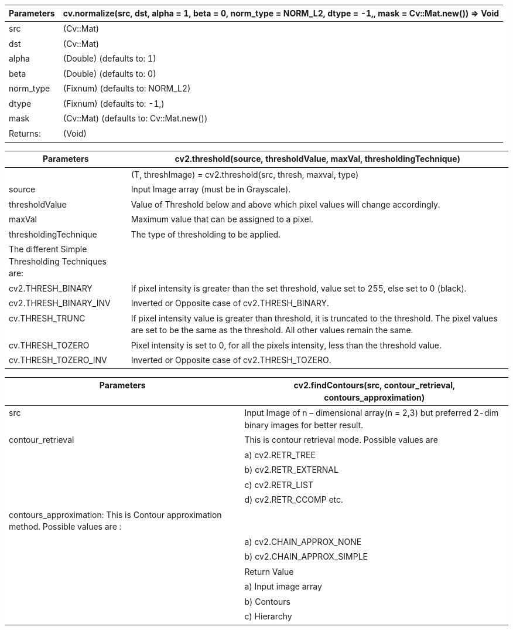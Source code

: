 
|**Parameters**|<b>cv.normalize(src, dst, alpha = 1, beta = 0, norm_type = NORM_L2, dtype = -1,, mask = Cv::Mat.new()) ⇒ Void</b>|
|----------|-------------------------------------------------|
|src | (Cv::Mat)|
|dst| (Cv::Mat)|
|alpha| (Double) (defaults to: 1)|
|beta| (Double) (defaults to: 0)|
|norm_type| (Fixnum) (defaults to: NORM_L2)|
|dtype| (Fixnum) (defaults to: -1,)|
|mask| (Cv::Mat) (defaults to: Cv::Mat.new())|
|Returns:|(Void)|

|**Parameters**|<b>cv2.threshold(source, thresholdValue, maxVal, thresholdingTechnique)</b>|
|----------|-------------------------------------------------|
||(T, threshImage) = cv2.threshold(src, thresh, maxval, type)|
|source| Input Image array (must be in Grayscale).|
| thresholdValue| Value of Threshold below and above which pixel values will change accordingly.|
| maxVal| Maximum value that can be assigned to a pixel.|
| thresholdingTechnique| The type of thresholding to be applied.|
|The different Simple Thresholding Techniques are:||
|cv2.THRESH_BINARY| If pixel intensity is greater than the set threshold, value set to 255, else set to 0 (black).|
|cv2.THRESH_BINARY_INV| Inverted or Opposite case of cv2.THRESH_BINARY.|
|cv.THRESH_TRUNC| If pixel intensity value is greater than threshold, it is truncated to the threshold. The pixel values are set to be the same as the threshold. All other values remain the same.|
|cv.THRESH_TOZERO| Pixel intensity is set to 0, for all the pixels intensity, less than the threshold value.|
|cv.THRESH_TOZERO_INV| Inverted or Opposite case of cv2.THRESH_TOZERO.|


|**Parameters**|<b>cv2.findContours(src, contour_retrieval, contours_approximation)</b>|
|----------|-------------------------------------------------|
|src| Input Image of n – dimensional array(n = 2,3) but preferred 2-dim binary images for better result.|
|contour_retrieval| This is contour retrieval mode. Possible values are |
||a) cv2.RETR_TREE|
||b) cv2.RETR_EXTERNAL|
||c) cv2.RETR_LIST|
||d) cv2.RETR_CCOMP etc.|
|contours_approximation: This is Contour approximation method. Possible values are :||
||a) cv2.CHAIN_APPROX_NONE|
||b) cv2.CHAIN_APPROX_SIMPLE|
||Return Value|It returns three values :|
||a) Input image array|
||b) Contours|
||c) Hierarchy|
